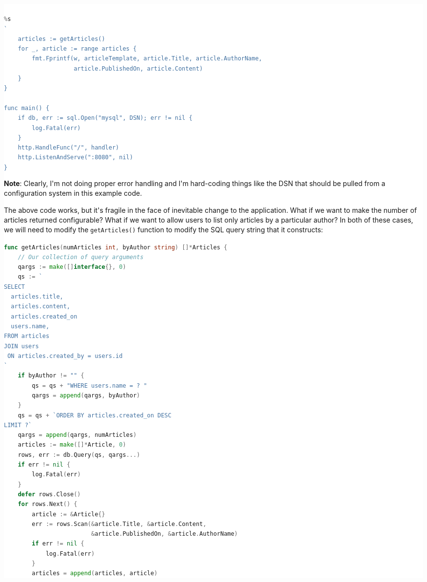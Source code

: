 ```go

%s
`
    articles := getArticles()
    for _, article := range articles {
        fmt.Fprintf(w, articleTemplate, article.Title, article.AuthorName,
                    article.PublishedOn, article.Content)
    }
}

func main() {
    if db, err := sql.Open("mysql", DSN); err != nil {
        log.Fatal(err)
    }
    http.HandleFunc("/", handler)
    http.ListenAndServe(":8080", nil)
}
```

**Note**: Clearly, I'm not doing proper error handling and I'm hard-coding
things like the DSN that should be pulled from a configuration system in this
example code.

The above code works, but it's fragile in the face of inevitable change to the
application. What if we want to make the number of articles returned
configurable? What if we want to allow users to list only articles by a
particular author? In both of these cases, we will need to modify the
`getArticles()` function to modify the SQL query string that it constructs:

```go
func getArticles(numArticles int, byAuthor string) []*Articles {
    // Our collection of query arguments
    qargs := make([]interface{}, 0)
    qs := `
SELECT
  articles.title,
  articles.content,
  articles.created_on
  users.name,
FROM articles
JOIN users
 ON articles.created_by = users.id
`
    if byAuthor != "" {
        qs = qs + "WHERE users.name = ? "
        qargs = append(qargs, byAuthor)
    }
    qs = qs + `ORDER BY articles.created_on DESC
LIMIT ?`
    qargs = append(qargs, numArticles)
    articles := make([]*Article, 0)
    rows, err := db.Query(qs, qargs...)
    if err != nil {
        log.Fatal(err)
    }
    defer rows.Close()
    for rows.Next() {
        article := &Article{}
        err := rows.Scan(&article.Title, &article.Content,
                         &article.PublishedOn, &article.AuthorName)
        if err != nil {
            log.Fatal(err)
        }
        articles = append(articles, article)
```
